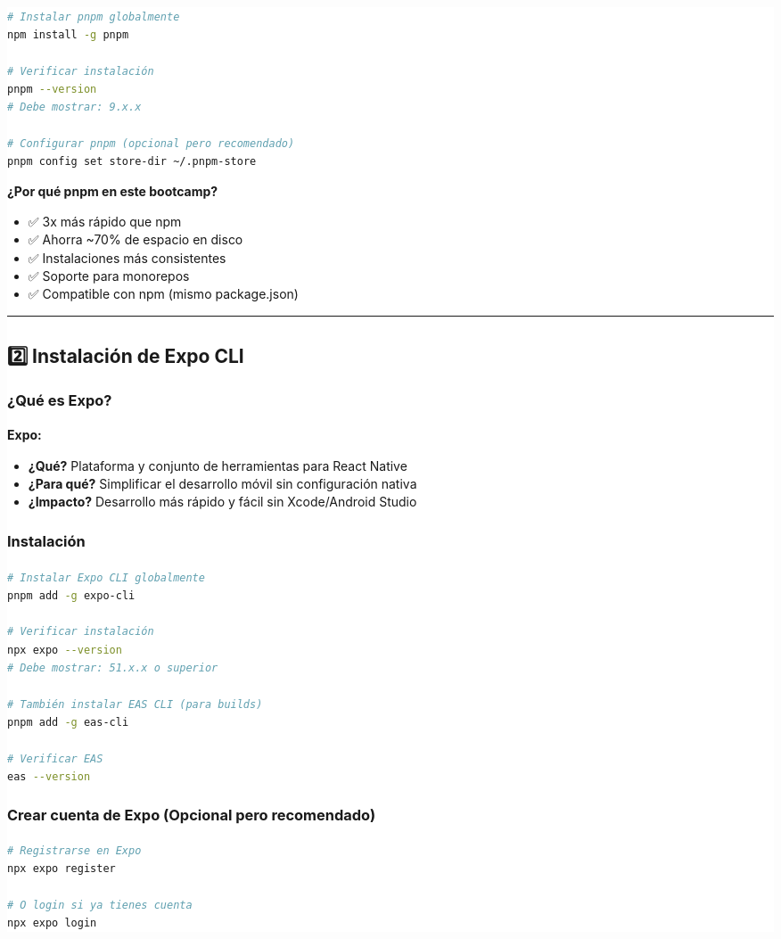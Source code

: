 ```bash
# Instalar pnpm globalmente
npm install -g pnpm

# Verificar instalación
pnpm --version
# Debe mostrar: 9.x.x

# Configurar pnpm (opcional pero recomendado)
pnpm config set store-dir ~/.pnpm-store
```

**¿Por qué pnpm en este bootcamp?**

- ✅ 3x más rápido que npm
- ✅ Ahorra ~70% de espacio en disco
- ✅ Instalaciones más consistentes
- ✅ Soporte para monorepos
- ✅ Compatible con npm (mismo package.json)

---

## 2️⃣ Instalación de Expo CLI

### ¿Qué es Expo?

**Expo:**

- **¿Qué?** Plataforma y conjunto de herramientas para React Native
- **¿Para qué?** Simplificar el desarrollo móvil sin configuración nativa
- **¿Impacto?** Desarrollo más rápido y fácil sin Xcode/Android Studio

### Instalación

```bash
# Instalar Expo CLI globalmente
pnpm add -g expo-cli

# Verificar instalación
npx expo --version
# Debe mostrar: 51.x.x o superior

# También instalar EAS CLI (para builds)
pnpm add -g eas-cli

# Verificar EAS
eas --version
```

### Crear cuenta de Expo (Opcional pero recomendado)

```bash
# Registrarse en Expo
npx expo register

# O login si ya tienes cuenta
npx expo login
```
